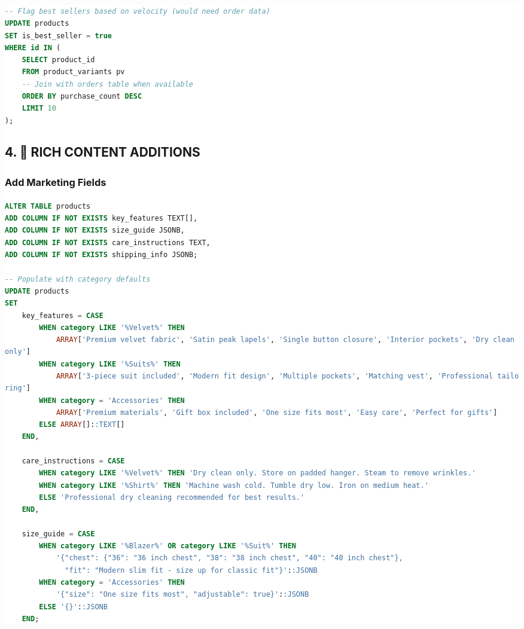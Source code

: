 ```sql
-- Flag best sellers based on velocity (would need order data)
UPDATE products
SET is_best_seller = true
WHERE id IN (
    SELECT product_id 
    FROM product_variants pv
    -- Join with orders table when available
    ORDER BY purchase_count DESC
    LIMIT 10
);
```

## 4. 🎨 RICH CONTENT ADDITIONS

### Add Marketing Fields
```sql
ALTER TABLE products
ADD COLUMN IF NOT EXISTS key_features TEXT[],
ADD COLUMN IF NOT EXISTS size_guide JSONB,
ADD COLUMN IF NOT EXISTS care_instructions TEXT,
ADD COLUMN IF NOT EXISTS shipping_info JSONB;

-- Populate with category defaults
UPDATE products
SET 
    key_features = CASE
        WHEN category LIKE '%Velvet%' THEN 
            ARRAY['Premium velvet fabric', 'Satin peak lapels', 'Single button closure', 'Interior pockets', 'Dry clean only']
        WHEN category LIKE '%Suits%' THEN
            ARRAY['3-piece suit included', 'Modern fit design', 'Multiple pockets', 'Matching vest', 'Professional tailoring']
        WHEN category = 'Accessories' THEN
            ARRAY['Premium materials', 'Gift box included', 'One size fits most', 'Easy care', 'Perfect for gifts']
        ELSE ARRAY[]::TEXT[]
    END,
    
    care_instructions = CASE
        WHEN category LIKE '%Velvet%' THEN 'Dry clean only. Store on padded hanger. Steam to remove wrinkles.'
        WHEN category LIKE '%Shirt%' THEN 'Machine wash cold. Tumble dry low. Iron on medium heat.'
        ELSE 'Professional dry cleaning recommended for best results.'
    END,
    
    size_guide = CASE
        WHEN category LIKE '%Blazer%' OR category LIKE '%Suit%' THEN
            '{"chest": {"36": "36 inch chest", "38": "38 inch chest", "40": "40 inch chest"}, 
              "fit": "Modern slim fit - size up for classic fit"}'::JSONB
        WHEN category = 'Accessories' THEN
            '{"size": "One size fits most", "adjustable": true}'::JSONB
        ELSE '{}'::JSONB
    END;
```
